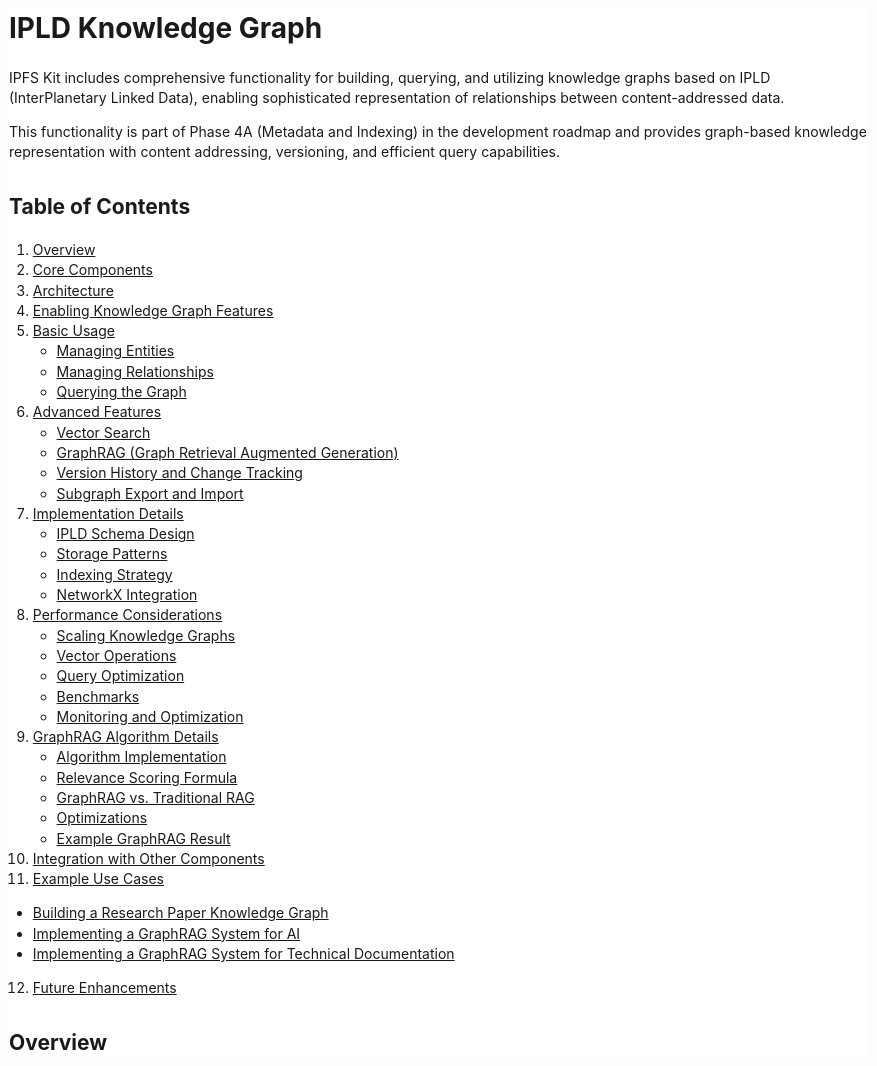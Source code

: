 # IPLD Knowledge Graph

IPFS Kit includes comprehensive functionality for building, querying, and utilizing knowledge graphs based on IPLD (InterPlanetary Linked Data), enabling sophisticated representation of relationships between content-addressed data.

This functionality is part of Phase 4A (Metadata and Indexing) in the development roadmap and provides graph-based knowledge representation with content addressing, versioning, and efficient query capabilities.

## Table of Contents

1. [Overview](#overview)
2. [Core Components](#core-components)
3. [Architecture](#architecture)
4. [Enabling Knowledge Graph Features](#enabling-knowledge-graph-features)
5. [Basic Usage](#basic-usage)
   - [Managing Entities](#managing-entities)
   - [Managing Relationships](#managing-relationships)
   - [Querying the Graph](#querying-the-graph)
6. [Advanced Features](#advanced-features)
   - [Vector Search](#vector-search)
   - [GraphRAG (Graph Retrieval Augmented Generation)](#graphrag-graph-retrieval-augmented-generation)
   - [Version History and Change Tracking](#version-history-and-change-tracking)
   - [Subgraph Export and Import](#subgraph-export-and-import)
7. [Implementation Details](#implementation-details)
   - [IPLD Schema Design](#ipld-schema-design)
   - [Storage Patterns](#storage-patterns)
   - [Indexing Strategy](#indexing-strategy)
   - [NetworkX Integration](#networkx-integration)
8. [Performance Considerations](#performance-considerations)
   - [Scaling Knowledge Graphs](#scaling-knowledge-graphs)
   - [Vector Operations](#vector-operations)
   - [Query Optimization](#query-optimization)
   - [Benchmarks](#benchmarks)
   - [Monitoring and Optimization](#monitoring-and-optimization)
9. [GraphRAG Algorithm Details](#graphrag-algorithm-details)
   - [Algorithm Implementation](#algorithm-implementation)
   - [Relevance Scoring Formula](#relevance-scoring-formula)
   - [GraphRAG vs. Traditional RAG](#graphrag-vs-traditional-rag)
   - [Optimizations](#optimizations)
   - [Example GraphRAG Result](#example-graphrag-result)
10. [Integration with Other Components](#integration-with-other-components)
11. [Example Use Cases](#example-use-cases)
   - [Building a Research Paper Knowledge Graph](#building-a-research-paper-knowledge-graph)
   - [Implementing a GraphRAG System for AI](#implementing-a-graphrag-system-for-ai)
   - [Implementing a GraphRAG System for Technical Documentation](#implementing-a-graphrag-system-for-technical-documentation)
12. [Future Enhancements](#future-enhancements)

## Overview
